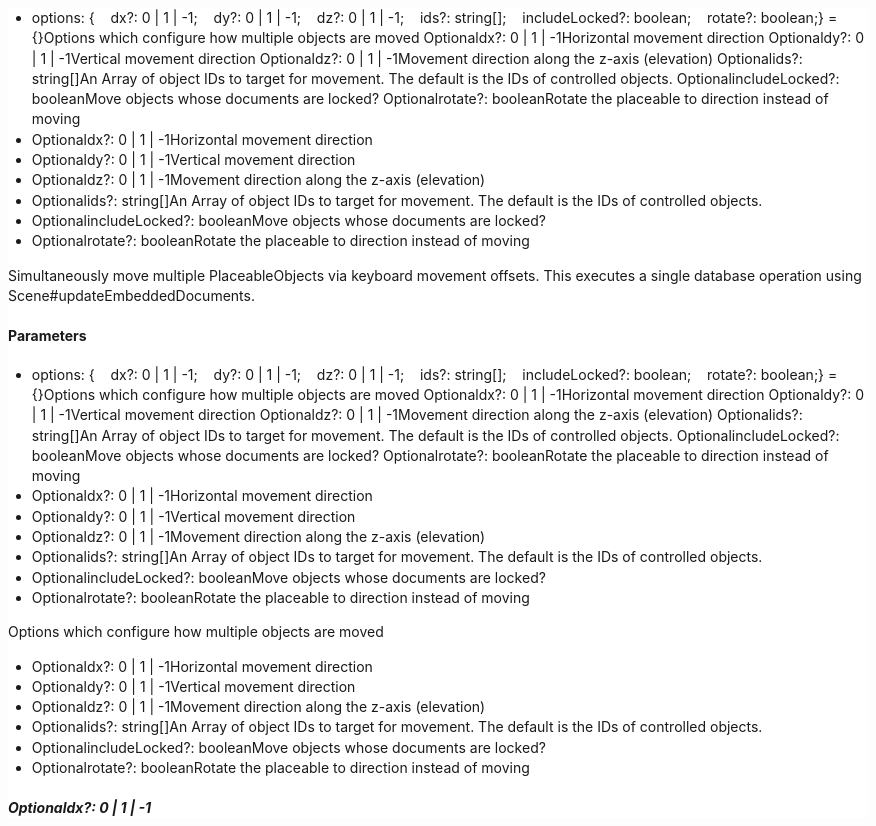 - options: {    dx?: 0 | 1 | -1;    dy?: 0 | 1 | -1;    dz?: 0 | 1 | -1;    ids?: string[];    includeLocked?: boolean;    rotate?: boolean;} = {}Options which configure how multiple objects are moved
Optionaldx?: 0 | 1 | -1Horizontal movement direction
Optionaldy?: 0 | 1 | -1Vertical movement direction
Optionaldz?: 0 | 1 | -1Movement direction along the z-axis (elevation)
Optionalids?: string[]An Array of object IDs to target for movement.
The default is the IDs of controlled objects.
OptionalincludeLocked?: booleanMove objects whose documents are locked?
Optionalrotate?: booleanRotate the placeable to direction instead of moving
- Optionaldx?: 0 | 1 | -1Horizontal movement direction
- Optionaldy?: 0 | 1 | -1Vertical movement direction
- Optionaldz?: 0 | 1 | -1Movement direction along the z-axis (elevation)
- Optionalids?: string[]An Array of object IDs to target for movement.
The default is the IDs of controlled objects.
- OptionalincludeLocked?: booleanMove objects whose documents are locked?
- Optionalrotate?: booleanRotate the placeable to direction instead of moving

Simultaneously move multiple PlaceableObjects via keyboard movement offsets.
This executes a single database operation using Scene#updateEmbeddedDocuments.


#### Parameters

- options: {    dx?: 0 | 1 | -1;    dy?: 0 | 1 | -1;    dz?: 0 | 1 | -1;    ids?: string[];    includeLocked?: boolean;    rotate?: boolean;} = {}Options which configure how multiple objects are moved
Optionaldx?: 0 | 1 | -1Horizontal movement direction
Optionaldy?: 0 | 1 | -1Vertical movement direction
Optionaldz?: 0 | 1 | -1Movement direction along the z-axis (elevation)
Optionalids?: string[]An Array of object IDs to target for movement.
The default is the IDs of controlled objects.
OptionalincludeLocked?: booleanMove objects whose documents are locked?
Optionalrotate?: booleanRotate the placeable to direction instead of moving
- Optionaldx?: 0 | 1 | -1Horizontal movement direction
- Optionaldy?: 0 | 1 | -1Vertical movement direction
- Optionaldz?: 0 | 1 | -1Movement direction along the z-axis (elevation)
- Optionalids?: string[]An Array of object IDs to target for movement.
The default is the IDs of controlled objects.
- OptionalincludeLocked?: booleanMove objects whose documents are locked?
- Optionalrotate?: booleanRotate the placeable to direction instead of moving

Options which configure how multiple objects are moved

- Optionaldx?: 0 | 1 | -1Horizontal movement direction
- Optionaldy?: 0 | 1 | -1Vertical movement direction
- Optionaldz?: 0 | 1 | -1Movement direction along the z-axis (elevation)
- Optionalids?: string[]An Array of object IDs to target for movement.
The default is the IDs of controlled objects.
- OptionalincludeLocked?: booleanMove objects whose documents are locked?
- Optionalrotate?: booleanRotate the placeable to direction instead of moving


##### Optionaldx?: 0 | 1 | -1
